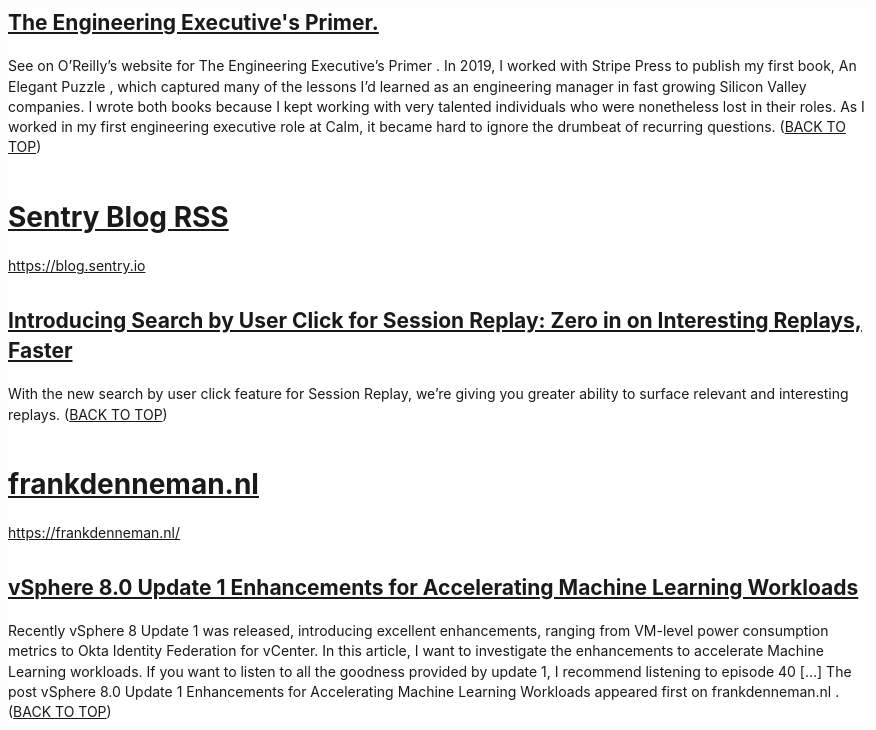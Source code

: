 <a name="b88db5b78b6c9af34274a0b9014203d5" />

## [The Engineering Executive&#39;s Primer.](https://lethain.com/eng-execs-primer/)


See on O’Reilly’s website for The Engineering Executive’s Primer . In 2019, I worked with Stripe Press to publish my first book, An Elegant Puzzle , which captured many of the lessons I’d learned as an engineering manager in fast growing Silicon Valley companies. I wrote both books because I kept working with very talented individuals who were nonetheless lost in their roles. As I worked in my first engineering executive role at Calm, it became hard to ignore the drumbeat of recurring questions.
 ([BACK TO TOP](#toc_b88db5b78b6c9af34274a0b9014203d5))



<a name="a7326da097c33c31f2505c9295259b4b" />

# [Sentry Blog RSS](https://blog.sentry.io)

https://blog.sentry.io



<a name="c8b2dab0a58d4991f2b15682ef470ffb" />

## [Introducing Search by User Click for Session Replay: Zero in on Interesting Replays, Faster](https://blog.sentry.io/2023/04/26/introducing-search-by-user-click-for-session-replay-zero-in-on-interesting/)


With the new search by user click feature for Session Replay, we’re giving you greater ability to surface relevant and interesting replays.
 ([BACK TO TOP](#toc_c8b2dab0a58d4991f2b15682ef470ffb))



<a name="15bf29a6b91e7417cf0e2959617bbd1e" />

# [frankdenneman.nl](https://frankdenneman.nl/)

https://frankdenneman.nl/



<a name="5cad9690ea04849a182f239086362970" />

## [vSphere 8.0 Update 1 Enhancements for Accelerating Machine Learning Workloads](https://frankdenneman.nl/2023/04/26/vsphere-8-0-update-1-enhancements-for-accelerating-machine-learning-workloads/)


Recently vSphere 8 Update 1 was released, introducing excellent enhancements, ranging from VM-level power consumption metrics to Okta Identity Federation for vCenter. In this article, I want to investigate the enhancements to accelerate Machine Learning workloads. If you want to listen to all the goodness provided by update 1, I recommend listening to episode 40 […] The post vSphere 8.0 Update 1 Enhancements for Accelerating Machine Learning Workloads appeared first on frankdenneman.nl .
 ([BACK TO TOP](#toc_5cad9690ea04849a182f239086362970))
